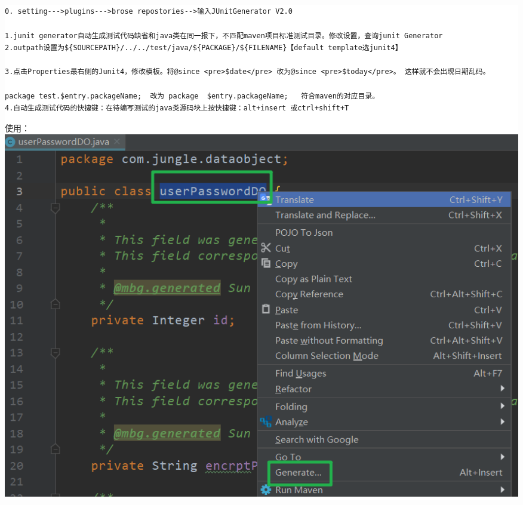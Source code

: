    ```
   0. setting--->plugins--->brose repostories-->输入JUnitGenerator V2.0
   
   1.junit generator自动生成测试代码缺省和java类在同一报下，不匹配maven项目标准测试目录。修改设置，查询junit Generator
   2.outpath设置为${SOURCEPATH}/../../test/java/${PACKAGE}/${FILENAME}【default template选junit4】
   
   3.点击Properties最右侧的Junit4，修改模板。将@since <pre>$date</pre> 改为@since <pre>$today</pre>。 这样就不会出现日期乱码。
   
   package test.$entry.packageName;  改为 package  $entry.packageName;   符合maven的对应目录。
   4.自动生成测试代码的快捷键：在待编写测试的java类源码块上按快捷键：alt+insert 或ctrl+shift+T
   ```

   使用：
   ![image-20200224105525177](picture/image-20200224105525177.png)

